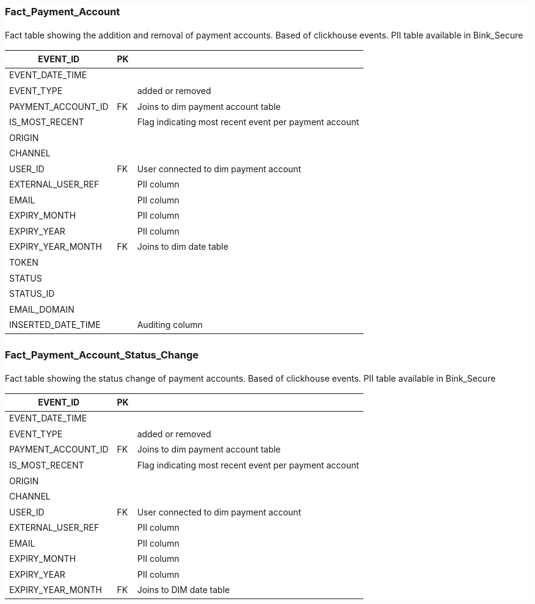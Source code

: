 ### Fact_Payment_Account

Fact table showing the addition and removal of payment accounts. Based of clickhouse events. PII table available in Bink_Secure

| EVENT_ID           | PK |                                                       |
|--------------------|----|-------------------------------------------------------|
| EVENT_DATE_TIME    |    |                                                       |
| EVENT_TYPE         |    | added or removed                                      |
| PAYMENT_ACCOUNT_ID | FK | Joins to dim payment account table                    |
| IS_MOST_RECENT     |    | Flag indicating most recent event per payment account |
| ORIGIN             |    |                                                       |
| CHANNEL            |    |                                                       |
| USER_ID            | FK | User connected to dim payment account                 |
| EXTERNAL_USER_REF  |    | PII column                                            |
| EMAIL              |    | PII column                                            |
| EXPIRY_MONTH       |    | PII column                                            |
| EXPIRY_YEAR        |    | PII column                                            |
| EXPIRY_YEAR_MONTH  | FK | Joins to dim date table                               |
| TOKEN              |    |                                                       |
| STATUS             |    |                                                       |
| STATUS_ID          |    |                                                       |
| EMAIL_DOMAIN       |    |                                                       |
| INSERTED_DATE_TIME |    | Auditing column                                       |


### Fact_Payment_Account_Status_Change

Fact table showing the status change of payment accounts. Based of clickhouse events. PII table available in Bink_Secure

| EVENT_ID           | PK |                                                       |
|--------------------|----|-------------------------------------------------------|
| EVENT_DATE_TIME    |    |                                                       |
| EVENT_TYPE         |    | added or removed                                      |
| PAYMENT_ACCOUNT_ID | FK | Joins to dim payment account table                    |
| IS_MOST_RECENT     |    | Flag indicating most recent event per payment account |
| ORIGIN             |    |                                                       |
| CHANNEL            |    |                                                       |
| USER_ID            | FK | User connected to dim payment account                 |
| EXTERNAL_USER_REF  |    | PII column                                            |
| EMAIL              |    | PII column                                            |
| EXPIRY_MONTH       |    | PII column                                            |
| EXPIRY_YEAR        |    | PII column                                            |
| EXPIRY_YEAR_MONTH  | FK | Joins to DIM date table                               |